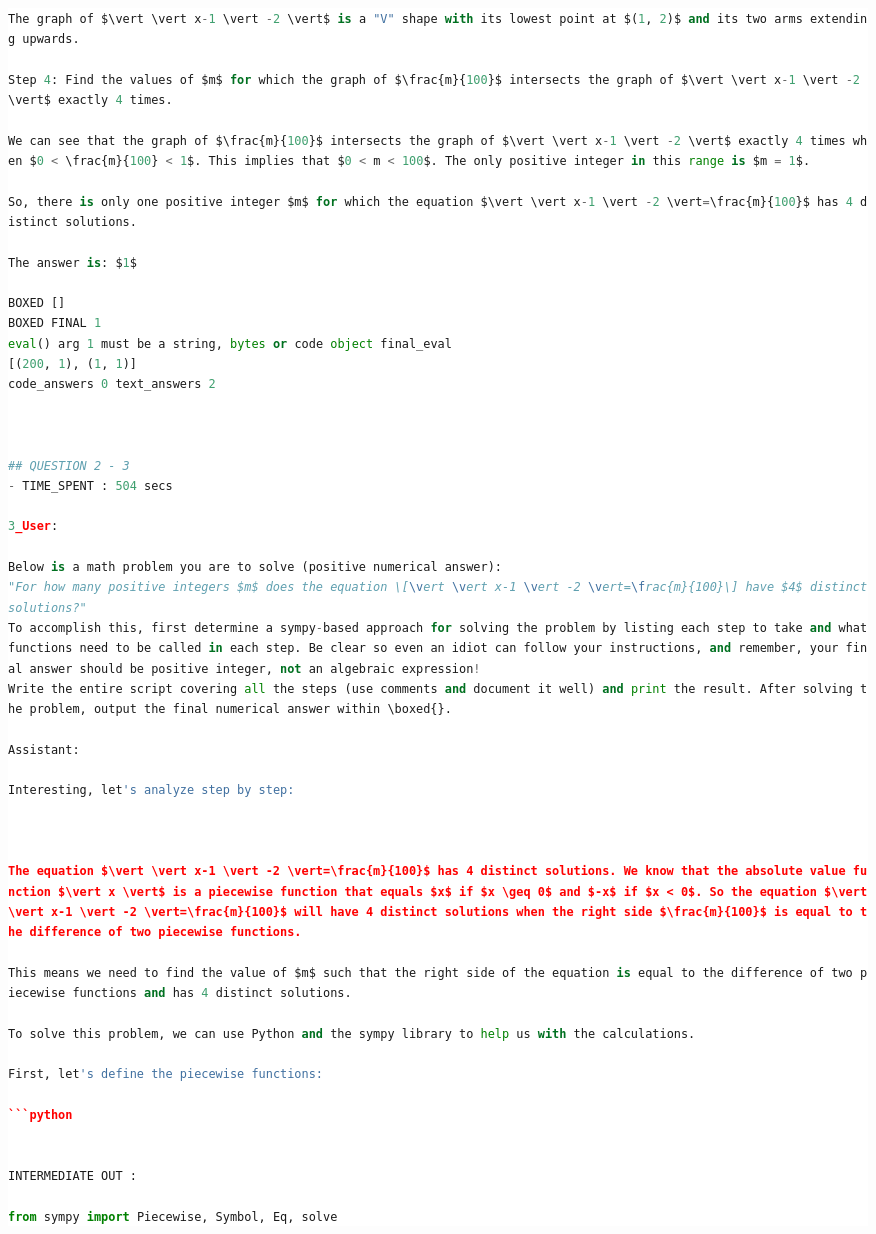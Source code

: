 ```python
The graph of $\vert \vert x-1 \vert -2 \vert$ is a "V" shape with its lowest point at $(1, 2)$ and its two arms extending upwards.

Step 4: Find the values of $m$ for which the graph of $\frac{m}{100}$ intersects the graph of $\vert \vert x-1 \vert -2 \vert$ exactly 4 times.

We can see that the graph of $\frac{m}{100}$ intersects the graph of $\vert \vert x-1 \vert -2 \vert$ exactly 4 times when $0 < \frac{m}{100} < 1$. This implies that $0 < m < 100$. The only positive integer in this range is $m = 1$.

So, there is only one positive integer $m$ for which the equation $\vert \vert x-1 \vert -2 \vert=\frac{m}{100}$ has 4 distinct solutions.

The answer is: $1$

BOXED []
BOXED FINAL 1
eval() arg 1 must be a string, bytes or code object final_eval
[(200, 1), (1, 1)]
code_answers 0 text_answers 2



## QUESTION 2 - 3 
- TIME_SPENT : 504 secs

3_User:

Below is a math problem you are to solve (positive numerical answer):
"For how many positive integers $m$ does the equation \[\vert \vert x-1 \vert -2 \vert=\frac{m}{100}\] have $4$ distinct solutions?"
To accomplish this, first determine a sympy-based approach for solving the problem by listing each step to take and what functions need to be called in each step. Be clear so even an idiot can follow your instructions, and remember, your final answer should be positive integer, not an algebraic expression!
Write the entire script covering all the steps (use comments and document it well) and print the result. After solving the problem, output the final numerical answer within \boxed{}.

Assistant: 

Interesting, let's analyze step by step:



The equation $\vert \vert x-1 \vert -2 \vert=\frac{m}{100}$ has 4 distinct solutions. We know that the absolute value function $\vert x \vert$ is a piecewise function that equals $x$ if $x \geq 0$ and $-x$ if $x < 0$. So the equation $\vert \vert x-1 \vert -2 \vert=\frac{m}{100}$ will have 4 distinct solutions when the right side $\frac{m}{100}$ is equal to the difference of two piecewise functions.

This means we need to find the value of $m$ such that the right side of the equation is equal to the difference of two piecewise functions and has 4 distinct solutions.

To solve this problem, we can use Python and the sympy library to help us with the calculations.

First, let's define the piecewise functions:

```python


INTERMEDIATE OUT :

from sympy import Piecewise, Symbol, Eq, solve
```